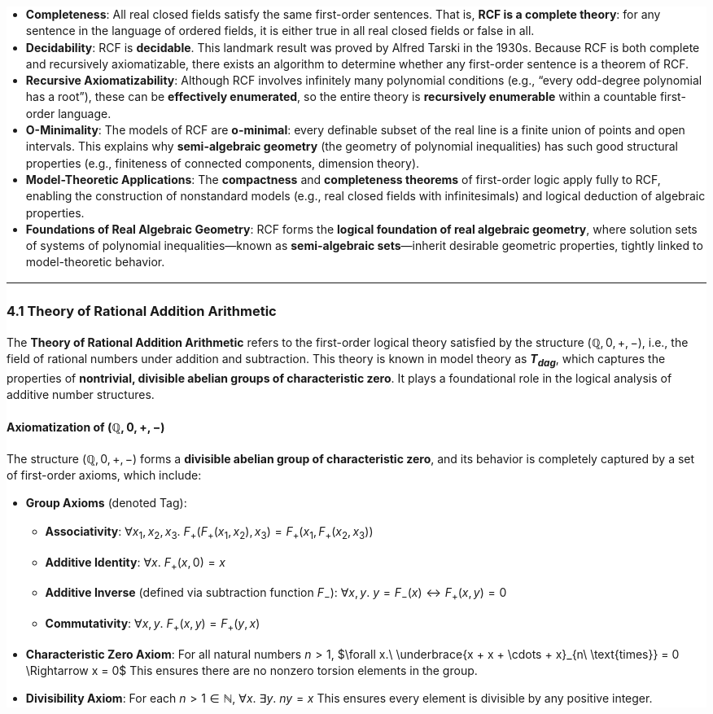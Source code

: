 - **Completeness**: All real closed fields satisfy the same first-order sentences. That is, **RCF is a complete theory**: for any sentence in the language of ordered fields, it is either true in all real closed fields or false in all.
- **Decidability**: RCF is **decidable**. This landmark result was proved by Alfred Tarski in the 1930s. Because RCF is both complete and recursively axiomatizable, there exists an algorithm to determine whether any first-order sentence is a theorem of RCF.
- **Recursive Axiomatizability**: Although RCF involves infinitely many polynomial conditions (e.g., “every odd-degree polynomial has a root”), these can be **effectively enumerated**, so the entire theory is **recursively enumerable** within a countable first-order language.
- **O-Minimality**: The models of RCF are **o-minimal**: every definable subset of the real line is a finite union of points and open intervals. This explains why **semi-algebraic geometry** (the geometry of polynomial inequalities) has such good structural properties (e.g., finiteness of connected components, dimension theory).
- **Model-Theoretic Applications**: The **compactness** and **completeness theorems** of first-order logic apply fully to RCF, enabling the construction of nonstandard models (e.g., real closed fields with infinitesimals) and logical deduction of algebraic properties.
- **Foundations of Real Algebraic Geometry**: RCF forms the **logical foundation of real algebraic geometry**, where solution sets of systems of polynomial inequalities—known as **semi-algebraic sets**—inherit desirable geometric properties, tightly linked to model-theoretic behavior.

---

### 4.1 Theory of Rational Addition Arithmetic

The **Theory of Rational Addition Arithmetic** refers to the first-order logical theory satisfied by the structure $(\mathbb{Q}, 0, +, -)$, i.e., the field of rational numbers under addition and subtraction. This theory is known in model theory as **$T_{dag}$**, which captures the properties of **nontrivial, divisible abelian groups of characteristic zero**. It plays a foundational role in the logical analysis of additive number structures.

#### Axiomatization of $(\mathbb{Q}, 0, +, -)$

The structure $(\mathbb{Q}, 0, +, -)$ forms a **divisible abelian group of characteristic zero**, and its behavior is completely captured by a set of first-order axioms, which include:

- **Group Axioms** (denoted $\mathrm{Tag}$):

  - **Associativity**:
    $\forall x_1, x_2, x_3.\ F_+(F_+(x_1, x_2), x_3) = F_+(x_1, F_+(x_2, x_3))$

  - **Additive Identity**:
    $\forall x.\ F_+(x, 0) = x$

  - **Additive Inverse** (defined via subtraction function $F_-$):
    $\forall x, y.\ y = F_-(x) \leftrightarrow F_+(x, y) = 0$

  - **Commutativity**:
    $\forall x, y.\ F_+(x, y) = F_+(y, x)$

- **Characteristic Zero Axiom**:
  For all natural numbers $n > 1$,
  $\forall x.\ \underbrace{x + x + \cdots + x}_{n\ \text{times}} = 0 \Rightarrow x = 0$
  This ensures there are no nonzero torsion elements in the group.

- **Divisibility Axiom**:
  For each $n > 1 \in \mathbb{N}$,
  $\forall x.\ \exists y.\ ny = x$
  This ensures every element is divisible by any positive integer.
